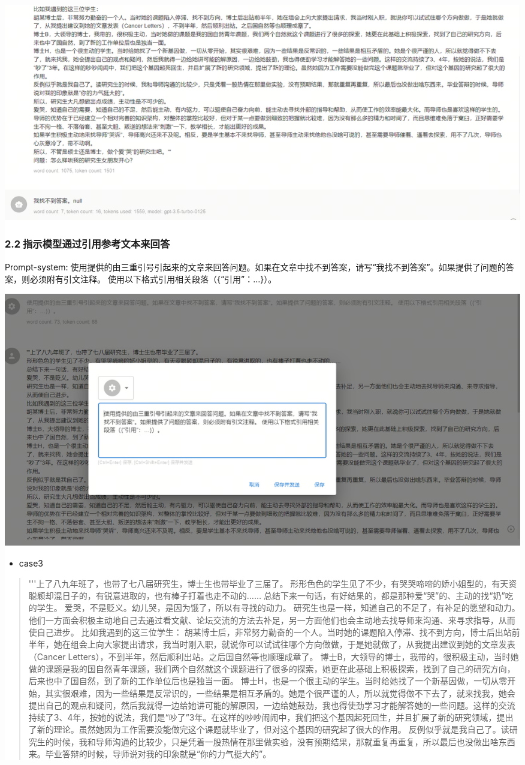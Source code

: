 ![alt text](<assest/万字长文 Prompt Engineering-解锁大模型的力量/31.PNG>)

### 2.2 指示模型通过引用参考文本来回答
Prompt-system: 使用提供的由三重引号引起来的文章来回答问题。如果在文章中找不到答案，请写“我找不到答案”。如果提供了问题的答案，则必须附有引文注释。 使用以下格式引用相关段落（{“引用”：…}）。

![alt text](<assest/万字长文 Prompt Engineering-解锁大模型的力量/32.PNG>)

- case3

> '''上了八九年班了，也带了七八届研究生，博士生也带毕业了三届了。
形形色色的学生见了不少，有哭哭啼啼的娇小姐型的，有天资聪颖却混日子的，有锐意进取的，也有棒子打着也走不动的……
总结下来一句话，有好结果的，都是那种爱“哭”的、主动的找“奶”吃的学生。
爱哭，不是贬义。幼儿哭，是因为饿了，所以有寻找的动力。
研究生也是一样，知道自己的不足了，有补足的愿望和动力。他们一方面会积极主动地自己去通过看文献、论坛交流的方法去补足，另一方面他们也会主动地去找导师来沟通、来寻求指导，从而使自己进步。
比如我遇到的这三位学生：
胡某博士后，非常努力勤奋的一个人。当时她的课题陷入停滞、找不到方向，博士后出站前半年，她在组会上向大家提出请求，我当时刚入职，就说你可以试试往哪个方向做做，于是她就做了，从我提出建议到她的文章发表（Cancer Letters），不到半年，然后顺利出站。之后国自然等也顺理成章了。
博士B，大领导的博士，我带的，很积极主动，当时她做的课题是我的国自然青年课题，我们两个自然就这个课题进行了很多的探索，她更在此基础上积极探索，找到了自己的研究方向，后来也中了国自然，到了新的工作单位后也是独当一面。
博士H，也是一个很主动的学生。当时给她找了一个新基因做，一切从零开始，其实很艰难，因为一些结果是反常识的，一些结果是相互矛盾的。她是个很严谨的人，所以就觉得做不下去了，就来找我，她会提出自己的观点和疑问，然后我就得一边给她讲可能的解原因，一边给她鼓劲，我也得使劲学习才能解答她的一些问题。这样的交流持续了3、4年，按她的说法，我们是“吵了”3年。在这样的吵吵闹闹中，我们把这个基因起死回生，并且扩展了新的研究领域，提出了新的理论。虽然她因为工作需要没能做完这个课题就毕业了，但对这个基因的研究起了很大的作用。
反例似乎就是我自己了。读研究生的时候，我和导师沟通的比较少，只是凭着一股热情在那里做实验，没有预期结果，那就重复再重复，所以最后也没做出啥东西来。毕业答辩的时候，导师说对我的印象就是“你的力气挺大的”。